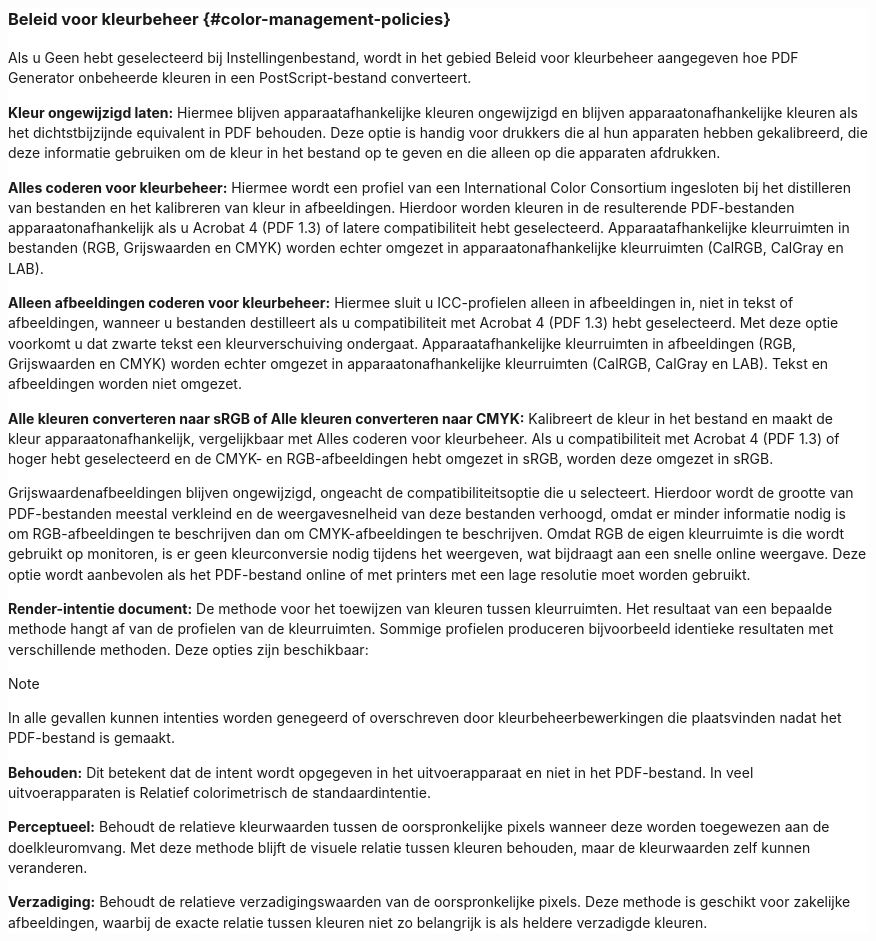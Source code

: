 ### Beleid voor kleurbeheer {#color-management-policies}

Als u Geen hebt geselecteerd bij Instellingenbestand, wordt in het gebied Beleid voor kleurbeheer aangegeven hoe PDF Generator onbeheerde kleuren in een PostScript-bestand converteert.

**Kleur ongewijzigd laten:** Hiermee blijven apparaatafhankelijke kleuren ongewijzigd en blijven apparaatonafhankelijke kleuren als het dichtstbijzijnde equivalent in PDF behouden. Deze optie is handig voor drukkers die al hun apparaten hebben gekalibreerd, die deze informatie gebruiken om de kleur in het bestand op te geven en die alleen op die apparaten afdrukken.

**Alles coderen voor kleurbeheer:** Hiermee wordt een profiel van een International Color Consortium ingesloten bij het distilleren van bestanden en het kalibreren van kleur in afbeeldingen. Hierdoor worden kleuren in de resulterende PDF-bestanden apparaatonafhankelijk als u Acrobat 4 (PDF 1.3) of latere compatibiliteit hebt geselecteerd. Apparaatafhankelijke kleurruimten in bestanden (RGB, Grijswaarden en CMYK) worden echter omgezet in apparaatonafhankelijke kleurruimten (CalRGB, CalGray en LAB).

**Alleen afbeeldingen coderen voor kleurbeheer:** Hiermee sluit u ICC-profielen alleen in afbeeldingen in, niet in tekst of afbeeldingen, wanneer u bestanden destilleert als u compatibiliteit met Acrobat 4 (PDF 1.3) hebt geselecteerd. Met deze optie voorkomt u dat zwarte tekst een kleurverschuiving ondergaat. Apparaatafhankelijke kleurruimten in afbeeldingen (RGB, Grijswaarden en CMYK) worden echter omgezet in apparaatonafhankelijke kleurruimten (CalRGB, CalGray en LAB). Tekst en afbeeldingen worden niet omgezet.

**Alle kleuren converteren naar sRGB of Alle kleuren converteren naar CMYK:** Kalibreert de kleur in het bestand en maakt de kleur apparaatonafhankelijk, vergelijkbaar met Alles coderen voor kleurbeheer. Als u compatibiliteit met Acrobat 4 (PDF 1.3) of hoger hebt geselecteerd en de CMYK- en RGB-afbeeldingen hebt omgezet in sRGB, worden deze omgezet in sRGB.

Grijswaardenafbeeldingen blijven ongewijzigd, ongeacht de compatibiliteitsoptie die u selecteert. Hierdoor wordt de grootte van PDF-bestanden meestal verkleind en de weergavesnelheid van deze bestanden verhoogd, omdat er minder informatie nodig is om RGB-afbeeldingen te beschrijven dan om CMYK-afbeeldingen te beschrijven. Omdat RGB de eigen kleurruimte is die wordt gebruikt op monitoren, is er geen kleurconversie nodig tijdens het weergeven, wat bijdraagt aan een snelle online weergave. Deze optie wordt aanbevolen als het PDF-bestand online of met printers met een lage resolutie moet worden gebruikt.

**Render-intentie document:** De methode voor het toewijzen van kleuren tussen kleurruimten. Het resultaat van een bepaalde methode hangt af van de profielen van de kleurruimten. Sommige profielen produceren bijvoorbeeld identieke resultaten met verschillende methoden. Deze opties zijn beschikbaar:

>[!NOTE]
>
>In alle gevallen kunnen intenties worden genegeerd of overschreven door kleurbeheerbewerkingen die plaatsvinden nadat het PDF-bestand is gemaakt.

**Behouden:** Dit betekent dat de intent wordt opgegeven in het uitvoerapparaat en niet in het PDF-bestand. In veel uitvoerapparaten is Relatief colorimetrisch de standaardintentie.

**Perceptueel:** Behoudt de relatieve kleurwaarden tussen de oorspronkelijke pixels wanneer deze worden toegewezen aan de doelkleuromvang. Met deze methode blijft de visuele relatie tussen kleuren behouden, maar de kleurwaarden zelf kunnen veranderen.

**Verzadiging:** Behoudt de relatieve verzadigingswaarden van de oorspronkelijke pixels. Deze methode is geschikt voor zakelijke afbeeldingen, waarbij de exacte relatie tussen kleuren niet zo belangrijk is als heldere verzadigde kleuren.

